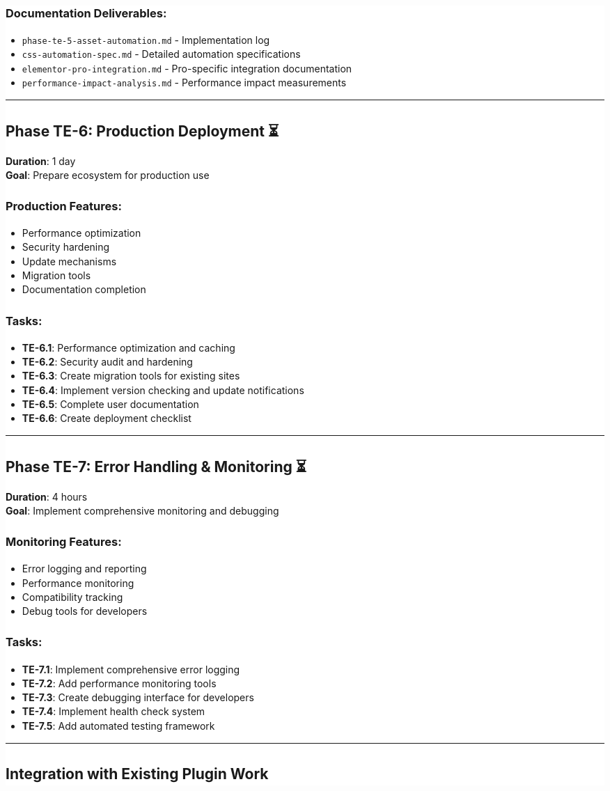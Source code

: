 ### **Documentation Deliverables:**
- `phase-te-5-asset-automation.md` - Implementation log
- `css-automation-spec.md` - Detailed automation specifications
- `elementor-pro-integration.md` - Pro-specific integration documentation
- `performance-impact-analysis.md` - Performance impact measurements

---

## **Phase TE-6: Production Deployment** ⏳
**Duration**: 1 day  
**Goal**: Prepare ecosystem for production use

### **Production Features:**
- Performance optimization
- Security hardening
- Update mechanisms
- Migration tools
- Documentation completion

### **Tasks:**
- **TE-6.1**: Performance optimization and caching
- **TE-6.2**: Security audit and hardening
- **TE-6.3**: Create migration tools for existing sites
- **TE-6.4**: Implement version checking and update notifications
- **TE-6.5**: Complete user documentation
- **TE-6.6**: Create deployment checklist

---

## **Phase TE-7: Error Handling & Monitoring** ⏳
**Duration**: 4 hours  
**Goal**: Implement comprehensive monitoring and debugging

### **Monitoring Features:**
- Error logging and reporting
- Performance monitoring
- Compatibility tracking
- Debug tools for developers

### **Tasks:**
- **TE-7.1**: Implement comprehensive error logging
- **TE-7.2**: Add performance monitoring tools
- **TE-7.3**: Create debugging interface for developers
- **TE-7.4**: Implement health check system
- **TE-7.5**: Add automated testing framework

---

## **Integration with Existing Plugin Work**
